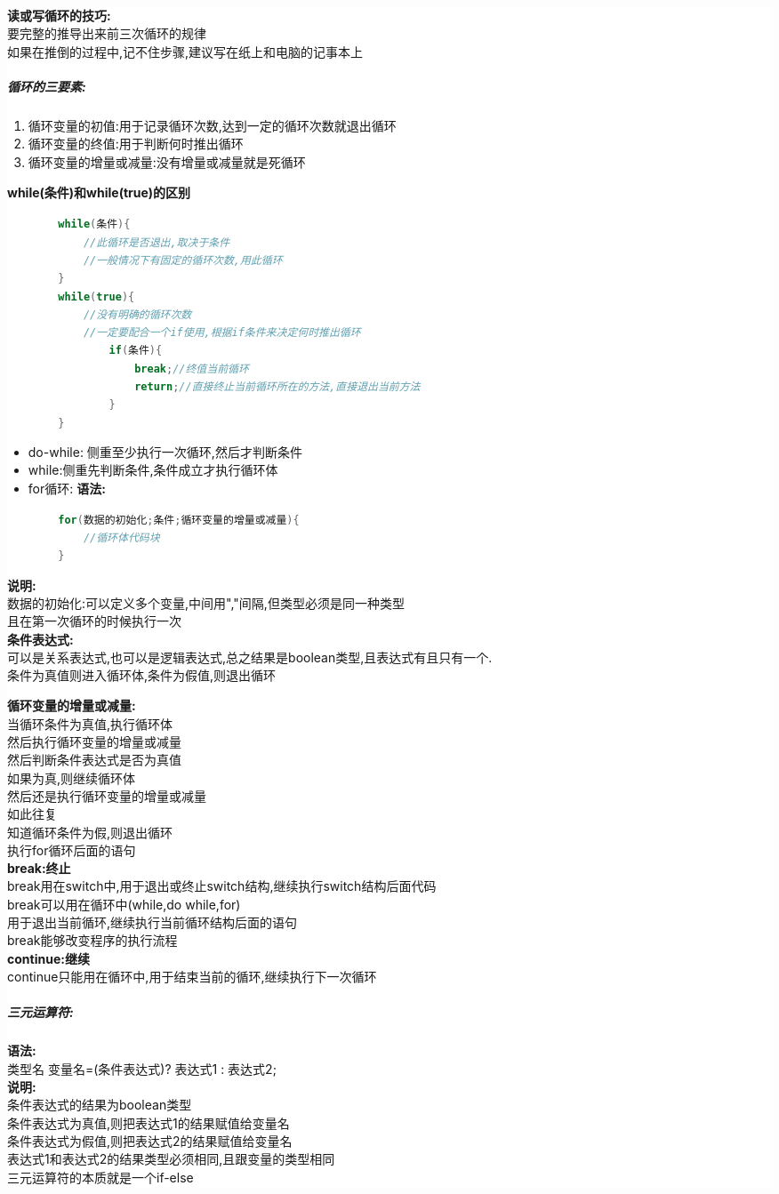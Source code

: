 **读或写循环的技巧:**<br>
要完整的推导出来前三次循环的规律<br>
如果在推倒的过程中,记不住步骤,建议写在纸上和电脑的记事本上<br>

##### 循环的三要素:
1. 循环变量的初值:用于记录循环次数,达到一定的循环次数就退出循环
2. 循环变量的终值:用于判断何时推出循环
3. 循环变量的增量或减量:没有增量或减量就是死循环

**while(条件)和while(true)的区别**
```java
		while(条件){
			//此循环是否退出,取决于条件
			//一般情况下有固定的循环次数,用此循环
		}
		while(true){
			//没有明确的循环次数
			//一定要配合一个if使用,根据if条件来决定何时推出循环
				if(条件){
					break;//终值当前循环
					return;//直接终止当前循环所在的方法,直接退出当前方法
				}
		}
```
* do-while: 侧重至少执行一次循环,然后才判断条件
* while:侧重先判断条件,条件成立才执行循环体
* for循环:
**语法:**
```java
		for(数据的初始化;条件;循环变量的增量或减量){
			//循环体代码块
		}
```
**说明:**<br>
数据的初始化:可以定义多个变量,中间用","间隔,但类型必须是同一种类型<br>
且在第一次循环的时候执行一次<br>
**条件表达式:**<br>
可以是关系表达式,也可以是逻辑表达式,总之结果是boolean类型,且表达式有且只有一个.<br>
条件为真值则进入循环体,条件为假值,则退出循环<br>

**循环变量的增量或减量:**<br>
当循环条件为真值,执行循环体<br>
然后执行循环变量的增量或减量<br>
然后判断条件表达式是否为真值<br>
如果为真,则继续循环体<br>
然后还是执行循环变量的增量或减量<br>
如此往复<br>
知道循环条件为假,则退出循环<br>
执行for循环后面的语句<br>
**break:终止**<br>
break用在switch中,用于退出或终止switch结构,继续执行switch结构后面代码<br>
break可以用在循环中(while,do while,for)<br>
用于退出当前循环,继续执行当前循环结构后面的语句<br>
break能够改变程序的执行流程<br>
**continue:继续**<br>
continue只能用在循环中,用于结束当前的循环,继续执行下一次循环<br>
##### 三元运算符:
**语法:**<br>
类型名 变量名=(条件表达式)? 表达式1 : 表达式2;<br>
**说明:**<br>
条件表达式的结果为boolean类型<br>
条件表达式为真值,则把表达式1的结果赋值给变量名<br>
条件表达式为假值,则把表达式2的结果赋值给变量名<br>
表达式1和表达式2的结果类型必须相同,且跟变量的类型相同<br>
三元运算符的本质就是一个if-else<br>